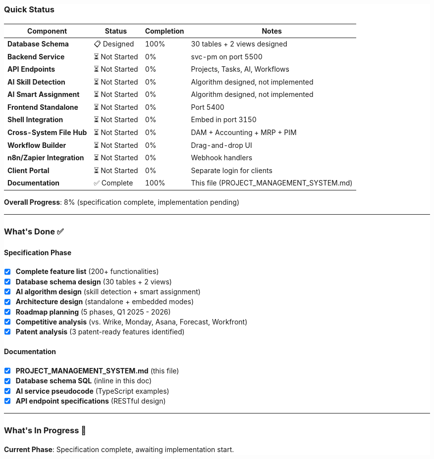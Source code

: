 
### Quick Status

| Component | Status | Completion | Notes |
|-----------|--------|------------|-------|
| **Database Schema** | 📋 Designed | 100% | 30 tables + 2 views designed |
| **Backend Service** | ⏳ Not Started | 0% | svc-pm on port 5500 |
| **API Endpoints** | ⏳ Not Started | 0% | Projects, Tasks, AI, Workflows |
| **AI Skill Detection** | ⏳ Not Started | 0% | Algorithm designed, not implemented |
| **AI Smart Assignment** | ⏳ Not Started | 0% | Algorithm designed, not implemented |
| **Frontend Standalone** | ⏳ Not Started | 0% | Port 5400 |
| **Shell Integration** | ⏳ Not Started | 0% | Embed in port 3150 |
| **Cross-System File Hub** | ⏳ Not Started | 0% | DAM + Accounting + MRP + PIM |
| **Workflow Builder** | ⏳ Not Started | 0% | Drag-and-drop UI |
| **n8n/Zapier Integration** | ⏳ Not Started | 0% | Webhook handlers |
| **Client Portal** | ⏳ Not Started | 0% | Separate login for clients |
| **Documentation** | ✅ Complete | 100% | This file (PROJECT_MANAGEMENT_SYSTEM.md) |

**Overall Progress**: 8% (specification complete, implementation pending)

---

### What's Done ✅

#### Specification Phase
- [x] **Complete feature list** (200+ functionalities)
- [x] **Database schema design** (30 tables + 2 views)
- [x] **AI algorithm design** (skill detection + smart assignment)
- [x] **Architecture design** (standalone + embedded modes)
- [x] **Roadmap planning** (5 phases, Q1 2025 - 2026)
- [x] **Competitive analysis** (vs. Wrike, Monday, Asana, Forecast, Workfront)
- [x] **Patent analysis** (3 patent-ready features identified)

#### Documentation
- [x] **PROJECT_MANAGEMENT_SYSTEM.md** (this file)
- [x] **Database schema SQL** (inline in this doc)
- [x] **AI service pseudocode** (TypeScript examples)
- [x] **API endpoint specifications** (RESTful design)

---

### What's In Progress 🚧

**Current Phase**: Specification complete, awaiting implementation start.
